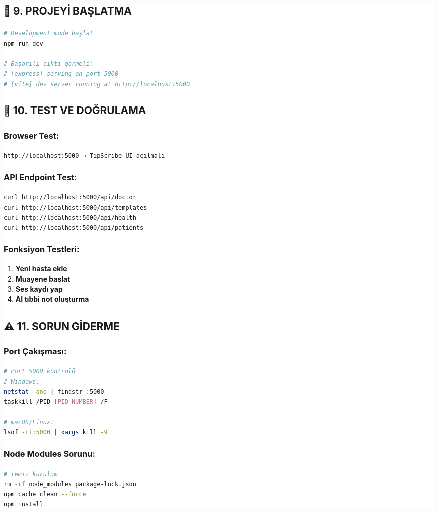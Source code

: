 ## 🚀 9. PROJEYİ BAŞLATMA

```bash
# Development mode başlat
npm run dev

# Başarılı çıktı görmeli:
# [express] serving on port 5000
# [vite] dev server running at http://localhost:5000
```

## 🧪 10. TEST VE DOĞRULAMA

### Browser Test:
```
http://localhost:5000 → TıpScribe UI açılmalı
```

### API Endpoint Test:
```bash
curl http://localhost:5000/api/doctor
curl http://localhost:5000/api/templates
curl http://localhost:5000/api/health
curl http://localhost:5000/api/patients
```

### Fonksiyon Testleri:
1. **Yeni hasta ekle**
2. **Muayene başlat**
3. **Ses kaydı yap**
4. **AI tıbbi not oluşturma**

## ⚠️ 11. SORUN GİDERME

### Port Çakışması:
```bash
# Port 5000 kontrolü
# Windows:
netstat -ano | findstr :5000
taskkill /PID [PID_NUMBER] /F

# macOS/Linux:
lsof -ti:5000 | xargs kill -9
```

### Node Modules Sorunu:
```bash
# Temiz kurulum
rm -rf node_modules package-lock.json
npm cache clean --force
npm install
```
